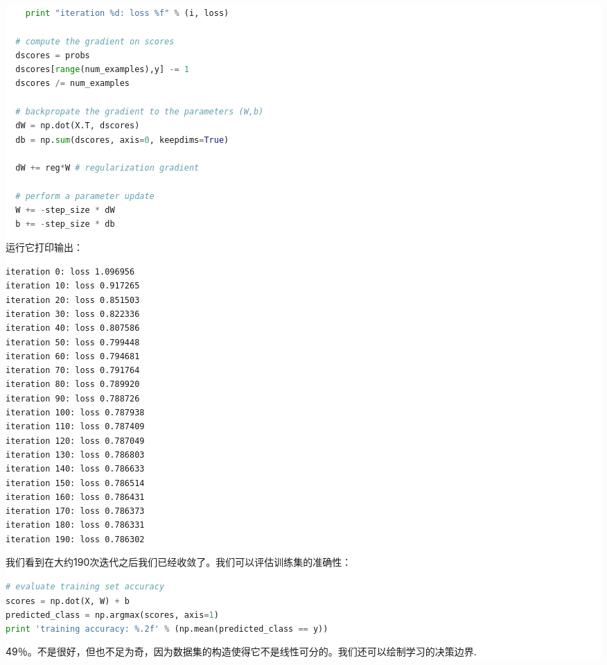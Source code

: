 ```python
    print "iteration %d: loss %f" % (i, loss)
  
  # compute the gradient on scores
  dscores = probs
  dscores[range(num_examples),y] -= 1
  dscores /= num_examples
  
  # backpropate the gradient to the parameters (W,b)
  dW = np.dot(X.T, dscores)
  db = np.sum(dscores, axis=0, keepdims=True)
  
  dW += reg*W # regularization gradient
  
  # perform a parameter update
  W += -step_size * dW
  b += -step_size * db
```

运行它打印输出：

```shell
iteration 0: loss 1.096956
iteration 10: loss 0.917265
iteration 20: loss 0.851503
iteration 30: loss 0.822336
iteration 40: loss 0.807586
iteration 50: loss 0.799448
iteration 60: loss 0.794681
iteration 70: loss 0.791764
iteration 80: loss 0.789920
iteration 90: loss 0.788726
iteration 100: loss 0.787938
iteration 110: loss 0.787409
iteration 120: loss 0.787049
iteration 130: loss 0.786803
iteration 140: loss 0.786633
iteration 150: loss 0.786514
iteration 160: loss 0.786431
iteration 170: loss 0.786373
iteration 180: loss 0.786331
iteration 190: loss 0.786302
```

我们看到在大约190次迭代之后我们已经收敛了。我们可以评估训练集的准确性：

```python
# evaluate training set accuracy
scores = np.dot(X, W) + b
predicted_class = np.argmax(scores, axis=1)
print 'training accuracy: %.2f' % (np.mean(predicted_class == y))
```

49％。不是很好，但也不足为奇，因为数据集的构造使得它不是线性可分的。我们还可以绘制学习的决策边界.